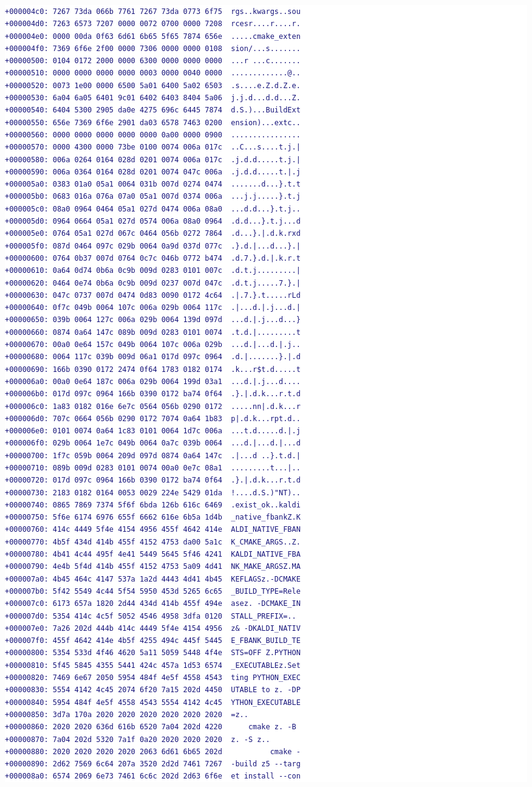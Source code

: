 ```diff
+000004c0: 7267 73da 066b 7761 7267 73da 0773 6f75  rgs..kwargs..sou
+000004d0: 7263 6573 7207 0000 0072 0700 0000 7208  rcesr....r....r.
+000004e0: 0000 00da 0f63 6d61 6b65 5f65 7874 656e  .....cmake_exten
+000004f0: 7369 6f6e 2f00 0000 7306 0000 0000 0108  sion/...s.......
+00000500: 0104 0172 2000 0000 6300 0000 0000 0000  ...r ...c.......
+00000510: 0000 0000 0000 0000 0003 0000 0040 0000  .............@..
+00000520: 0073 1e00 0000 6500 5a01 6400 5a02 6503  .s....e.Z.d.Z.e.
+00000530: 6a04 6a05 6401 9c01 6402 6403 8404 5a06  j.j.d...d.d...Z.
+00000540: 6404 5300 2905 da0e 4275 696c 6445 7874  d.S.)...BuildExt
+00000550: 656e 7369 6f6e 2901 da03 6578 7463 0200  ension)...extc..
+00000560: 0000 0000 0000 0000 0000 0a00 0000 0900  ................
+00000570: 0000 4300 0000 73be 0100 0074 006a 017c  ..C...s....t.j.|
+00000580: 006a 0264 0164 028d 0201 0074 006a 017c  .j.d.d.....t.j.|
+00000590: 006a 0364 0164 028d 0201 0074 047c 006a  .j.d.d.....t.|.j
+000005a0: 0383 01a0 05a1 0064 031b 007d 0274 0474  .......d...}.t.t
+000005b0: 0683 016a 076a 07a0 05a1 007d 0374 006a  ...j.j.....}.t.j
+000005c0: 08a0 0964 0464 05a1 027d 0474 006a 08a0  ...d.d...}.t.j..
+000005d0: 0964 0664 05a1 027d 0574 006a 08a0 0964  .d.d...}.t.j...d
+000005e0: 0764 05a1 027d 067c 0464 056b 0272 7864  .d...}.|.d.k.rxd
+000005f0: 087d 0464 097c 029b 0064 0a9d 037d 077c  .}.d.|...d...}.|
+00000600: 0764 0b37 007d 0764 0c7c 046b 0772 b474  .d.7.}.d.|.k.r.t
+00000610: 0a64 0d74 0b6a 0c9b 009d 0283 0101 007c  .d.t.j.........|
+00000620: 0464 0e74 0b6a 0c9b 009d 0237 007d 047c  .d.t.j.....7.}.|
+00000630: 047c 0737 007d 0474 0d83 0090 0172 4c64  .|.7.}.t.....rLd
+00000640: 0f7c 049b 0064 107c 006a 029b 0064 117c  .|...d.|.j...d.|
+00000650: 039b 0064 127c 006a 029b 0064 139d 097d  ...d.|.j...d...}
+00000660: 0874 0a64 147c 089b 009d 0283 0101 0074  .t.d.|.........t
+00000670: 00a0 0e64 157c 049b 0064 107c 006a 029b  ...d.|...d.|.j..
+00000680: 0064 117c 039b 009d 06a1 017d 097c 0964  .d.|.......}.|.d
+00000690: 166b 0390 0172 2474 0f64 1783 0182 0174  .k...r$t.d.....t
+000006a0: 00a0 0e64 187c 006a 029b 0064 199d 03a1  ...d.|.j...d....
+000006b0: 017d 097c 0964 166b 0390 0172 ba74 0f64  .}.|.d.k...r.t.d
+000006c0: 1a83 0182 016e 6e7c 0564 056b 0290 0172  .....nn|.d.k...r
+000006d0: 707c 0664 056b 0290 0172 7074 0a64 1b83  p|.d.k...rpt.d..
+000006e0: 0101 0074 0a64 1c83 0101 0064 1d7c 006a  ...t.d.....d.|.j
+000006f0: 029b 0064 1e7c 049b 0064 0a7c 039b 0064  ...d.|...d.|...d
+00000700: 1f7c 059b 0064 209d 097d 0874 0a64 147c  .|...d ..}.t.d.|
+00000710: 089b 009d 0283 0101 0074 00a0 0e7c 08a1  .........t...|..
+00000720: 017d 097c 0964 166b 0390 0172 ba74 0f64  .}.|.d.k...r.t.d
+00000730: 2183 0182 0164 0053 0029 224e 5429 01da  !....d.S.)"NT)..
+00000740: 0865 7869 7374 5f6f 6bda 126b 616c 6469  .exist_ok..kaldi
+00000750: 5f6e 6174 6976 655f 6662 616e 6b5a 1d4b  _native_fbankZ.K
+00000760: 414c 4449 5f4e 4154 4956 455f 4642 414e  ALDI_NATIVE_FBAN
+00000770: 4b5f 434d 414b 455f 4152 4753 da00 5a1c  K_CMAKE_ARGS..Z.
+00000780: 4b41 4c44 495f 4e41 5449 5645 5f46 4241  KALDI_NATIVE_FBA
+00000790: 4e4b 5f4d 414b 455f 4152 4753 5a09 4d41  NK_MAKE_ARGSZ.MA
+000007a0: 4b45 464c 4147 537a 1a2d 4443 4d41 4b45  KEFLAGSz.-DCMAKE
+000007b0: 5f42 5549 4c44 5f54 5950 453d 5265 6c65  _BUILD_TYPE=Rele
+000007c0: 6173 657a 1820 2d44 434d 414b 455f 494e  asez. -DCMAKE_IN
+000007d0: 5354 414c 4c5f 5052 4546 4958 3dfa 0120  STALL_PREFIX=.. 
+000007e0: 7a26 202d 444b 414c 4449 5f4e 4154 4956  z& -DKALDI_NATIV
+000007f0: 455f 4642 414e 4b5f 4255 494c 445f 5445  E_FBANK_BUILD_TE
+00000800: 5354 533d 4f46 4620 5a11 5059 5448 4f4e  STS=OFF Z.PYTHON
+00000810: 5f45 5845 4355 5441 424c 457a 1d53 6574  _EXECUTABLEz.Set
+00000820: 7469 6e67 2050 5954 484f 4e5f 4558 4543  ting PYTHON_EXEC
+00000830: 5554 4142 4c45 2074 6f20 7a15 202d 4450  UTABLE to z. -DP
+00000840: 5954 484f 4e5f 4558 4543 5554 4142 4c45  YTHON_EXECUTABLE
+00000850: 3d7a 170a 2020 2020 2020 2020 2020 2020  =z..            
+00000860: 2020 2020 636d 616b 6520 7a04 202d 4220      cmake z. -B 
+00000870: 7a04 202d 5320 7a1f 0a20 2020 2020 2020  z. -S z..       
+00000880: 2020 2020 2020 2020 2063 6d61 6b65 202d           cmake -
+00000890: 2d62 7569 6c64 207a 3520 2d2d 7461 7267  -build z5 --targ
+000008a0: 6574 2069 6e73 7461 6c6c 202d 2d63 6f6e  et install --con
```